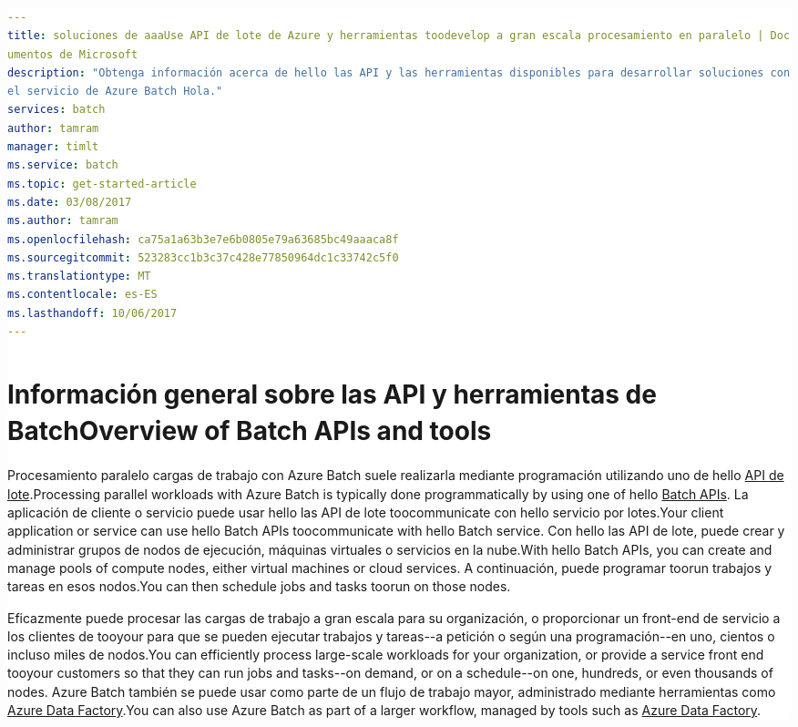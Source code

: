 ```yaml
---
title: soluciones de aaaUse API de lote de Azure y herramientas toodevelop a gran escala procesamiento en paralelo | Documentos de Microsoft
description: "Obtenga información acerca de hello las API y las herramientas disponibles para desarrollar soluciones con el servicio de Azure Batch Hola."
services: batch
author: tamram
manager: timlt
ms.service: batch
ms.topic: get-started-article
ms.date: 03/08/2017
ms.author: tamram
ms.openlocfilehash: ca75a1a63b3e7e6b0805e79a63685bc49aaaca8f
ms.sourcegitcommit: 523283cc1b3c37c428e77850964dc1c33742c5f0
ms.translationtype: MT
ms.contentlocale: es-ES
ms.lasthandoff: 10/06/2017
---
```

# <a name="overview-of-batch-apis-and-tools"></a><span data-ttu-id="08a31-103">Información general sobre las API y herramientas de Batch</span><span class="sxs-lookup"><span data-stu-id="08a31-103">Overview of Batch APIs and tools</span></span>

<span data-ttu-id="08a31-104">Procesamiento paralelo cargas de trabajo con Azure Batch suele realizarla mediante programación utilizando uno de hello [API de lote](#batch-development-apis).</span><span class="sxs-lookup"><span data-stu-id="08a31-104">Processing parallel workloads with Azure Batch is typically done programmatically by using one of hello [Batch APIs](#batch-development-apis).</span></span> <span data-ttu-id="08a31-105">La aplicación de cliente o servicio puede usar hello las API de lote toocommunicate con hello servicio por lotes.</span><span class="sxs-lookup"><span data-stu-id="08a31-105">Your client application or service can use hello Batch APIs toocommunicate with hello Batch service.</span></span> <span data-ttu-id="08a31-106">Con hello las API de lote, puede crear y administrar grupos de nodos de ejecución, máquinas virtuales o servicios en la nube.</span><span class="sxs-lookup"><span data-stu-id="08a31-106">With hello Batch APIs, you can create and manage pools of compute nodes, either virtual machines or cloud services.</span></span> <span data-ttu-id="08a31-107">A continuación, puede programar toorun trabajos y tareas en esos nodos.</span><span class="sxs-lookup"><span data-stu-id="08a31-107">You can then schedule jobs and tasks toorun on those nodes.</span></span> 

<span data-ttu-id="08a31-108">Eficazmente puede procesar las cargas de trabajo a gran escala para su organización, o proporcionar un front-end de servicio a los clientes de tooyour para que se pueden ejecutar trabajos y tareas--a petición o según una programación--en uno, cientos o incluso miles de nodos.</span><span class="sxs-lookup"><span data-stu-id="08a31-108">You can efficiently process large-scale workloads for your organization, or provide a service front end tooyour customers so that they can run jobs and tasks--on demand, or on a schedule--on one, hundreds, or even thousands of nodes.</span></span> <span data-ttu-id="08a31-109">Azure Batch también se puede usar como parte de un flujo de trabajo mayor, administrado mediante herramientas como [Azure Data Factory](../data-factory/data-factory-data-processing-using-batch.md?toc=%2fazure%2fbatch%2ftoc.json).</span><span class="sxs-lookup"><span data-stu-id="08a31-109">You can also use Azure Batch as part of a larger workflow, managed by tools such as [Azure Data Factory](../data-factory/data-factory-data-processing-using-batch.md?toc=%2fazure%2fbatch%2ftoc.json).</span></span>
